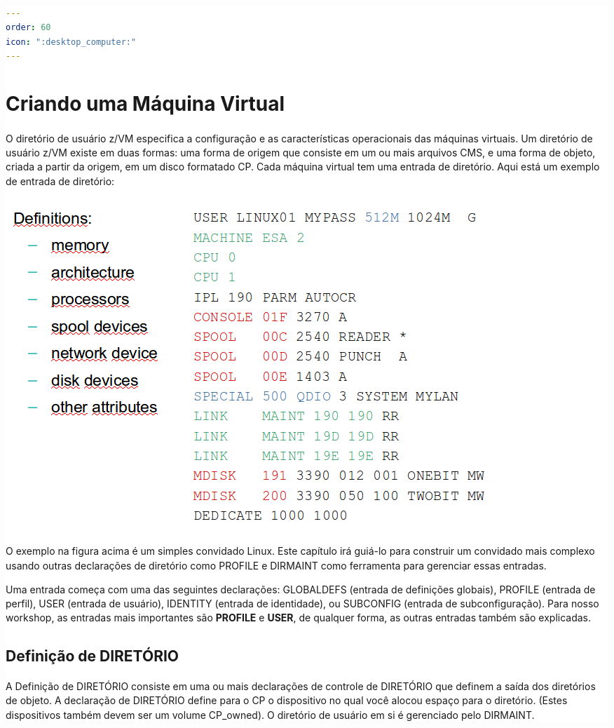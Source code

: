 ```yaml
---
order: 60
icon: ":desktop_computer:"
---
```

# Criando uma Máquina Virtual

O diretório de usuário z/VM especifica a configuração e as características operacionais das máquinas virtuais. Um diretório de usuário z/VM existe em duas formas: uma forma de origem que consiste em um ou mais arquivos CMS, e uma forma de objeto, criada a partir da origem, em um disco formatado CP. Cada máquina virtual tem uma entrada de diretório. Aqui está um exemplo de entrada de diretório:

![Exemplo de Diretório de Usuário](/imgs/userdir.png)

O exemplo na figura acima é um simples convidado Linux. Este capítulo irá guiá-lo para construir um convidado mais complexo usando outras declarações de diretório como PROFILE e DIRMAINT como ferramenta para gerenciar essas entradas.

Uma entrada começa com uma das seguintes declarações: GLOBALDEFS (entrada de definições globais), PROFILE (entrada de perfil), USER (entrada de usuário), IDENTITY (entrada de identidade), ou SUBCONFIG (entrada de subconfiguração). Para nosso workshop, as entradas mais importantes são **PROFILE** e **USER**, de qualquer forma, as outras entradas também são explicadas.

## Definição de DIRETÓRIO

A Definição de DIRETÓRIO consiste em uma ou mais declarações de controle de DIRETÓRIO que definem a saída dos diretórios de objeto. A declaração de DIRETÓRIO define para o CP o dispositivo no qual você alocou espaço para o diretório. (Estes dispositivos também devem ser um volume CP_owned). O diretório de usuário em si é gerenciado pelo DIRMAINT.
